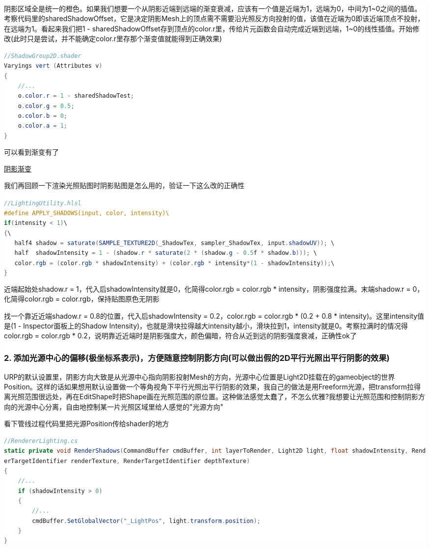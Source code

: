 
阴影区域全是统一的橙色。如果我们想要一个从阴影近端到远端的渐变衰减，应该有一个值是近端为1，远端为0，中间为1~0之间的插值。考察代码里的sharedShadowOffset，它是决定阴影Mesh上的顶点需不需要沿光照反方向投射的值，该值在近端为0即该近端顶点不投射，在远端为1。看起来我们把1 - sharedShadowOffset存到顶点的color.r里，传给片元函数会自动完成近端到远端，1~0的线性插值。开始修改(此时只是尝试，并不能确定color.r里存那个渐变值就能得到正确效果)

```GLSL
//ShadowGroup2D.shader
Varyings vert (Attributes v)
{
    //... 
    o.color.r = 1 - sharedShadowTest;
    o.color.g = 0.5;
    o.color.b = 0;
    o.color.a = 1; 
}
```

可以看到渐变有了

[阴影渐变](https://vdn3.vzuu.com/SD/13cbca38-5279-11ec-9f8b-8e920e49e550.mp4?disable_local_cache=1&auth_key=1639385340-0-0-99cb30a89c77452f110fdc72ac67c27a&f=mp4&bu=pico&expiration=1639385340&v=tx)

我们再回顾一下渲染光照贴图时阴影贴图是怎么用的，验证一下这么改的正确性

```GLSL
//LightingUtility.hlsl
#define APPLY_SHADOWS(input, color, intensity)\
if(intensity < 1)\
{\
   half4 shadow = saturate(SAMPLE_TEXTURE2D(_ShadowTex, sampler_ShadowTex, input.shadowUV)); \
   half  shadowIntensity = 1 - (shadow.r * saturate(2 * (shadow.g - 0.5f * shadow.b))); \
   color.rgb = (color.rgb * shadowIntensity) + (color.rgb * intensity*(1 - shadowIntensity));\
}
```

近端起始处shadow.r = 1，代入后shadowIntensity就是0，化简得color.rgb = color.rgb * intensity，阴影强度拉满。末端shadow.r = 0，化简得color.rgb = color.rgb，保持贴图原色无阴影

找一个靠近近端shadow.r = 0.8的位置，代入后shadowIntensity = 0.2，color.rgb = color.rgb * (0.2 + 0.8 * intensity)。这里intensity值是(1 - Inspector面板上的Shadow Intensity)，也就是滑块拉得越大intensity越小，滑块拉到1，intensity就是0。考察拉满时的情况得color.rgb = color.rgb * 0.2，说明靠近近端时是阴影强度大，颜色偏暗，符合从近到远的阴影强度衰减，正确性ok了



### 2. 添加光源中心的偏移(极坐标系表示)，方便随意控制阴影方向(可以做出假的2D平行光照出平行阴影的效果)

URP的默认设置里，阴影方向大致是从光源中心指向阴影投射Mesh的方向，光源中心位置是Light2D挂载在的gameobject的世界Position。这样的话如果想用默认设置做一个等角视角下平行光照出平行阴影的效果，我自己的做法是用Freeform光源，把transform拉得离光照范围很远处，再在EditShape时把Shape画在光照范围的原位置。这种做法感觉太蠢了，不怎么优雅?我想要让光照范围和控制阴影方向的光源中心分离，自由地控制某一片光照区域里给人感觉的"光源方向"

看下管线过程代码里把光源Position传给shader的地方

```C#
//RendererLighting.cs
static private void RenderShadows(CommandBuffer cmdBuffer, int layerToRender, Light2D light, float shadowIntensity, RenderTargetIdentifier renderTexture, RenderTargetIdentifier depthTexture)
{
    //...
    if (shadowIntensity > 0)
    {
        //...
        cmdBuffer.SetGlobalVector("_LightPos", light.transform.position);
    }
}
```

